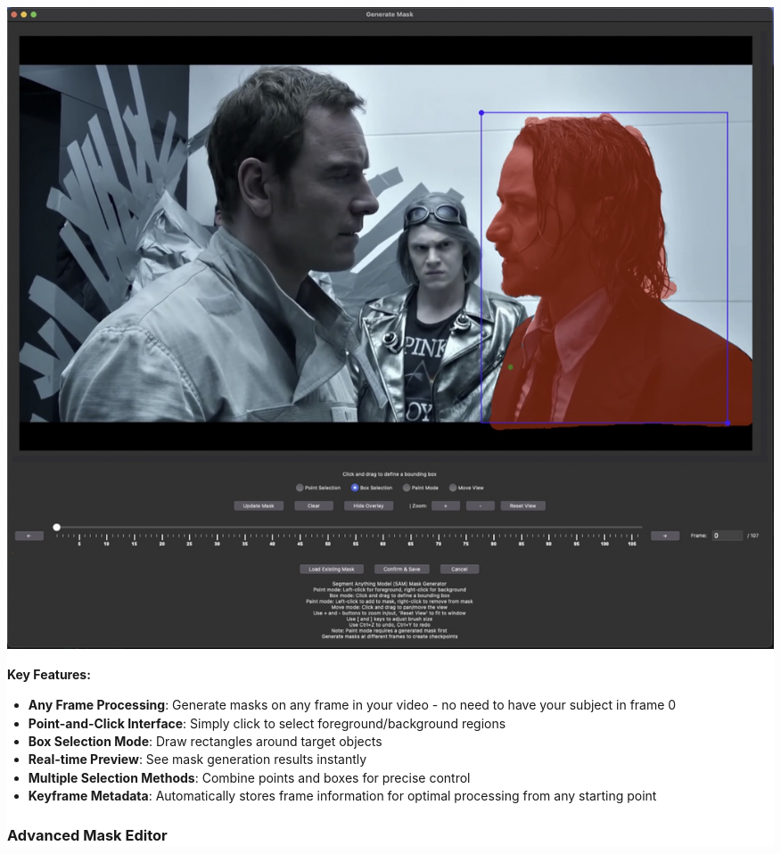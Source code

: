![Mask Generator](assets/mask_generator.jpg)

**Key Features:**
- **Any Frame Processing**: Generate masks on any frame in your video - no need to have your subject in frame 0
- **Point-and-Click Interface**: Simply click to select foreground/background regions
- **Box Selection Mode**: Draw rectangles around target objects
- **Real-time Preview**: See mask generation results instantly
- **Multiple Selection Methods**: Combine points and boxes for precise control
- **Keyframe Metadata**: Automatically stores frame information for optimal processing from any starting point

### Advanced Mask Editor
